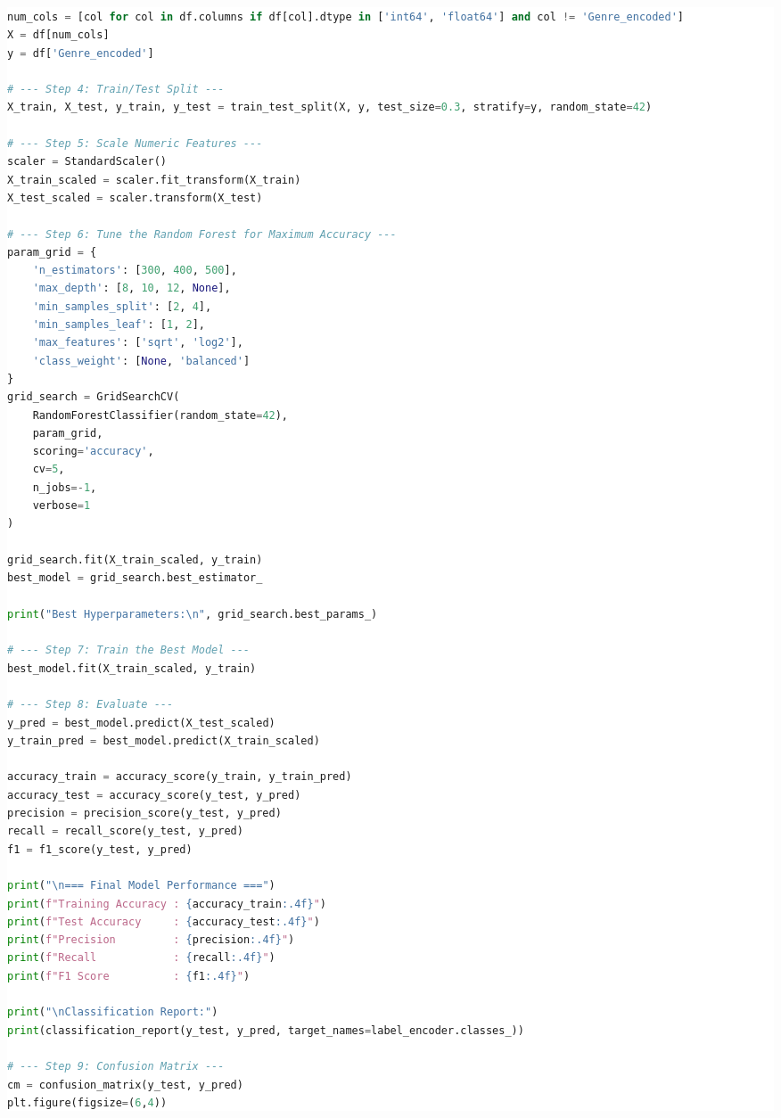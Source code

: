 ```python
num_cols = [col for col in df.columns if df[col].dtype in ['int64', 'float64'] and col != 'Genre_encoded']
X = df[num_cols]
y = df['Genre_encoded']

# --- Step 4: Train/Test Split ---
X_train, X_test, y_train, y_test = train_test_split(X, y, test_size=0.3, stratify=y, random_state=42)

# --- Step 5: Scale Numeric Features ---
scaler = StandardScaler()
X_train_scaled = scaler.fit_transform(X_train)
X_test_scaled = scaler.transform(X_test)

# --- Step 6: Tune the Random Forest for Maximum Accuracy ---
param_grid = {
    'n_estimators': [300, 400, 500],
    'max_depth': [8, 10, 12, None],
    'min_samples_split': [2, 4],
    'min_samples_leaf': [1, 2],
    'max_features': ['sqrt', 'log2'],
    'class_weight': [None, 'balanced']
}
grid_search = GridSearchCV(
    RandomForestClassifier(random_state=42),
    param_grid,
    scoring='accuracy',
    cv=5,
    n_jobs=-1,
    verbose=1
)

grid_search.fit(X_train_scaled, y_train)
best_model = grid_search.best_estimator_

print("Best Hyperparameters:\n", grid_search.best_params_)

# --- Step 7: Train the Best Model ---
best_model.fit(X_train_scaled, y_train)

# --- Step 8: Evaluate ---
y_pred = best_model.predict(X_test_scaled)
y_train_pred = best_model.predict(X_train_scaled)

accuracy_train = accuracy_score(y_train, y_train_pred)
accuracy_test = accuracy_score(y_test, y_pred)
precision = precision_score(y_test, y_pred)
recall = recall_score(y_test, y_pred)
f1 = f1_score(y_test, y_pred)

print("\n=== Final Model Performance ===")
print(f"Training Accuracy : {accuracy_train:.4f}")
print(f"Test Accuracy     : {accuracy_test:.4f}")
print(f"Precision         : {precision:.4f}")
print(f"Recall            : {recall:.4f}")
print(f"F1 Score          : {f1:.4f}")

print("\nClassification Report:")
print(classification_report(y_test, y_pred, target_names=label_encoder.classes_))

# --- Step 9: Confusion Matrix ---
cm = confusion_matrix(y_test, y_pred)
plt.figure(figsize=(6,4))
```
